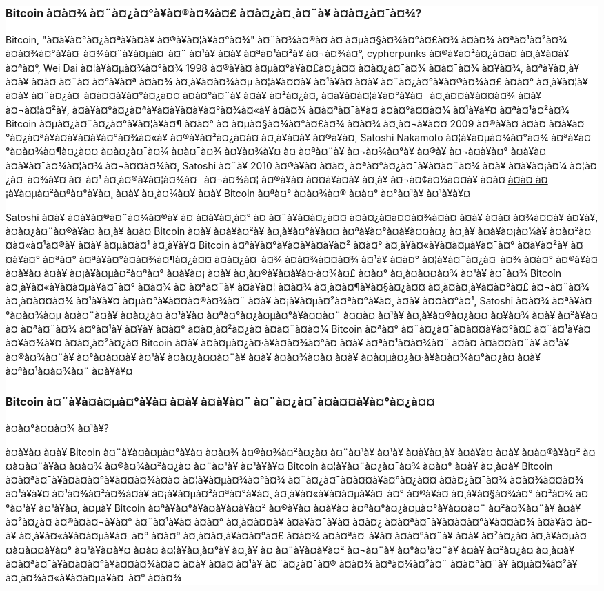 ### Bitcoin à¤à¤¾ à¤¨à¤¿à¤°à¥à¤®à¤¾à¤£ à¤à¤¿à¤¸à¤¨à¥ à¤à¤¿à¤¯à¤¾?

Bitcoin, "à¤à¥à¤°à¤¿à¤ªà¥à¤à¥ à¤®à¥à¤¦à¥à¤°à¤¾" à¤¨à¤¾à¤®à¤ à¤
à¤µà¤§à¤¾à¤°à¤£à¤¾ à¤à¤¾ à¤ªà¤¹à¤²à¤¾ à¤à¤¾à¤°à¥à¤¯à¤¾à¤¨à¥à¤µà¤¯à¤¨
à¤¹à¥ à¤à¥ à¤ªà¤¹à¤²à¥ à¤¬à¤¾à¤°, cypherpunks à¤®à¥à¤²à¤¿à¤à¤
à¤¸à¥à¤à¥ à¤ªà¤°, Wei Dai à¤¦à¥à¤µà¤¾à¤°à¤¾ 1998 à¤®à¥à¤
à¤µà¤°à¥à¤£à¤¿à¤¤ à¤à¤¿à¤¯à¤¾ à¤à¤¯à¤¾ à¤¥à¤¾, à¤ªà¥à¤¸à¥ à¤à¥ à¤à¤
à¤¨à¤ à¤°à¥à¤ª à¤à¤¾ à¤¸à¥à¤à¤¾à¤µ à¤¦à¥à¤¤à¥ à¤¹à¥à¤ à¤à¥
à¤¨à¤¿à¤°à¥à¤®à¤¾à¤£ à¤à¤° à¤¸à¥à¤¦à¥ à¤à¥ à¤¨à¤¿à¤¯à¤à¤¤à¥à¤°à¤¿à¤¤
à¤à¤°à¤¨à¥ à¤à¥ à¤²à¤¿à¤, à¤à¥à¤à¤¦à¥à¤°à¥à¤¯ à¤¸à¤¤à¥à¤¤à¤¾ à¤à¥
à¤¬à¤¦à¤²à¥, à¤à¥à¤°à¤¿à¤ªà¥à¤à¥à¤à¥à¤°à¤¾à¤«à¥ à¤à¤¾
à¤à¤ªà¤¯à¥à¤ à¤à¤°à¤¤à¤¾ à¤¹à¥à¥¤ à¤ªà¤¹à¤²à¤¾ Bitcoin
à¤µà¤¿à¤¨à¤¿à¤°à¥à¤¦à¥à¤¶ à¤à¤° à¤ à¤µà¤§à¤¾à¤°à¤£à¤¾ à¤à¤¾ à¤¸à¤¬à¥à¤¤
2009 à¤®à¥à¤ à¤à¤ à¤à¥à¤°à¤¿à¤ªà¥à¤à¥à¤à¥à¤°à¤¾à¤«à¥
à¤®à¥à¤²à¤¿à¤à¤ à¤¸à¥à¤à¥ à¤®à¥à¤, Satoshi Nakamoto à¤¦à¥à¤µà¤¾à¤°à¤¾
à¤ªà¥à¤°à¤à¤¾à¤¶à¤¿à¤¤ à¤à¤¿à¤¯à¤¾ à¤à¤¯à¤¾ à¤¥à¤¾à¥¤ à¤ à¤ªà¤¨à¥
à¤¬à¤¾à¤°à¥ à¤®à¥ à¤¬à¤à¥à¤° à¤à¥à¤ à¤à¥à¤¯à¤¾à¤¦à¤¾ à¤¬à¤¤à¤¾à¤,
Satoshi à¤¨à¥ 2010 à¤®à¥à¤ à¤à¤¸ à¤ªà¤°à¤¿à¤¯à¥à¤à¤¨à¤¾ à¤à¥
à¤à¥à¤¡à¤¼ à¤¦à¤¿à¤¯à¤¾à¥¤ à¤¯à¤¹ à¤¸à¤®à¥à¤¦à¤¾à¤¯ à¤¬à¤¾à¤¦ à¤®à¥à¤
à¤¤à¥à¤à¥ à¤¸à¥ à¤¬à¤¢à¤¼à¤¤à¥ à¤à¤ [ à¤à¤
à¤¡à¥à¤µà¤²à¤ªà¤°à¥à¤¸](/hi/development) à¤à¥ à¤¸à¤¾à¤¥ à¤à¥ Bitcoin
à¤ªà¤° à¤à¤¾à¤® à¤à¤° à¤°à¤¹à¥ à¤¹à¥à¥¤

Satoshi à¤à¥ à¤à¥à¤®à¤¨à¤¾à¤®à¥ à¤ à¤à¥à¤¸à¤° à¤ à¤¨à¥à¤à¤¿à¤¤
à¤à¤¿à¤à¤¤à¤¾à¤à¤ à¤à¥ à¤à¤ à¤¾à¤¤à¥ à¤¥à¥, à¤à¤¿à¤¨à¤®à¥à¤ à¤¸à¥
à¤à¤ Bitcoin à¤à¥ à¤à¥à¤²à¥ à¤¸à¥à¤°à¥à¤¤ à¤ªà¥à¤°à¤à¥à¤¤à¤¿
à¤¸à¥ à¤à¥à¤¡à¤¼à¥ à¤à¤²à¤¤à¤«à¤¹à¤®à¥ à¤à¥ à¤µà¤à¤¹ à¤¸à¥à¥¤
Bitcoin à¤ªà¥à¤°à¥à¤à¥à¤à¥à¤² à¤à¤° à¤¸à¥à¤«à¥à¤à¤µà¥à¤¯à¤°
à¤à¥à¤²à¥ à¤¤à¥à¤° à¤ªà¤° à¤ªà¥à¤°à¤à¤¾à¤¶à¤¿à¤¤ à¤à¤¿à¤¯à¤¾
à¤à¤¾à¤¤à¤¾ à¤¹à¥ à¤à¤° à¤¦à¥à¤¨à¤¿à¤¯à¤¾ à¤­à¤° à¤®à¥à¤ à¤à¥à¤
à¤­à¥ à¤¡à¥à¤µà¤²à¤ªà¤° à¤à¥à¤¡ à¤à¥ à¤¸à¤®à¥à¤à¥à¤·à¤¾à¤£ à¤à¤°
à¤¸à¤à¤¤à¤¾ à¤¹à¥ à¤¯à¤¾ Bitcoin à¤¸à¥à¤«à¥à¤à¤µà¥à¤¯à¤° à¤à¤¾ à¤
à¤ªà¤¨à¥ à¤à¥à¤¦ à¤à¤¾ à¤¸à¤à¤¶à¥à¤§à¤¿à¤¤ à¤¸à¤à¤¸à¥à¤à¤°à¤£
à¤¬à¤¨à¤¾ à¤¸à¤à¤¤à¤¾ à¤¹à¥à¥¤ à¤µà¤°à¥à¤¤à¤®à¤¾à¤¨ à¤à¥
à¤¡à¥à¤µà¤²à¤ªà¤°à¥à¤¸ à¤à¥ à¤¤à¤°à¤¹, Satoshi à¤à¤¾ à¤ªà¥à¤°à¤­à¤¾à¤µ
à¤à¤¨à¤à¥ à¤à¤¿à¤ à¤¹à¥à¤ à¤ªà¤°à¤¿à¤µà¤°à¥à¤¤à¤¨ à¤¤à¤ à¤¹à¥
à¤¸à¥à¤®à¤¿à¤¤ à¤¥à¤¾ à¤à¥ à¤²à¥à¤ à¤ à¤ªà¤¨à¤¾ à¤°à¤¹à¥ à¤¥à¥ à¤à¤°
à¤à¤¸à¤²à¤¿à¤ à¤à¤¨à¤à¤¾ Bitcoin à¤ªà¤° à¤¨à¤¿à¤¯à¤à¤¤à¥à¤°à¤£
à¤¨à¤¹à¥à¤ à¤¥à¤¾à¥¤ à¤à¤¸à¤²à¤¿à¤ Bitcoin à¤à¥
à¤à¤µà¤¿à¤·à¥à¤à¤¾à¤°à¤ à¤à¥ à¤ªà¤¹à¤à¤¾à¤¨ à¤à¤ à¤à¤¤à¤¨à¥ à¤¹à¥
à¤®à¤¾à¤¨à¥ à¤°à¤à¤¤à¥ à¤¹à¥ à¤à¤¿à¤¤à¤¨à¥ à¤à¥ à¤à¤¾à¤à¤ à¤à¥
à¤à¤µà¤¿à¤·à¥à¤à¤¾à¤°à¤¿à¤ à¤à¥ à¤ªà¤¹à¤à¤¾à¤¨ à¤à¥à¥¤

### Bitcoin à¤¨à¥à¤à¤µà¤°à¥à¤ à¤à¥ à¤à¥à¤¨ à¤¨à¤¿à¤¯à¤à¤¤à¥à¤°à¤¿à¤¤
à¤à¤°à¤¤à¤¾ à¤¹à¥?

à¤à¥à¤ à¤­à¥ Bitcoin à¤¨à¥à¤à¤µà¤°à¥à¤ à¤à¤¾ à¤®à¤¾à¤²à¤¿à¤
à¤¨à¤¹à¥ à¤¹à¥ à¤à¥à¤¸à¥ à¤à¥à¤ à¤­à¥ à¤à¤®à¥à¤² à¤¤à¤à¤¨à¥à¤
à¤à¤¾ à¤®à¤¾à¤²à¤¿à¤ à¤¨à¤¹à¥ à¤¹à¥à¥¤ Bitcoin à¤¦à¥à¤¨à¤¿à¤¯à¤¾ à¤­à¤°
à¤à¥ à¤¸à¤­à¥ Bitcoin à¤à¤ªà¤¯à¥à¤à¤à¤°à¥à¤¤à¤¾à¤à¤
à¤¦à¥à¤µà¤¾à¤°à¤¾ à¤¨à¤¿à¤¯à¤à¤¤à¥à¤°à¤¿à¤¤ à¤à¤¿à¤¯à¤¾ à¤à¤¾à¤¤à¤¾
à¤¹à¥à¥¤ à¤¹à¤¾à¤²à¤¾à¤à¥ à¤¡à¥à¤µà¤²à¤ªà¤°à¥à¤¸
à¤¸à¥à¤«à¥à¤à¤µà¥à¤¯à¤° à¤®à¥à¤ à¤¸à¥à¤§à¤¾à¤° à¤²à¤¾ à¤°à¤¹à¥
à¤¹à¥à¤, à¤µà¥ Bitcoin à¤ªà¥à¤°à¥à¤à¥à¤à¥à¤² à¤®à¥à¤ à¤à¥à¤
à¤ªà¤°à¤¿à¤µà¤°à¥à¤¤à¤¨ à¤²à¤¾à¤¨à¥ à¤à¥ à¤²à¤¿à¤ à¤®à¤à¤¬à¥à¤°
à¤¨à¤¹à¥à¤ à¤à¤° à¤¸à¤à¤¤à¥ à¤à¥à¤¯à¥à¤ à¤à¤¿
à¤à¤ªà¤¯à¥à¤à¤à¤°à¥à¤¤à¤¾ à¤à¥à¤ à¤­à¥ à¤¸à¥à¤«à¥à¤à¤µà¥à¤¯à¤°
à¤à¤° à¤¸à¤à¤¸à¥à¤à¤°à¤£ à¤à¤¾ à¤à¤ªà¤¯à¥à¤ à¤à¤°à¤¨à¥ à¤à¥
à¤²à¤¿à¤ à¤¸à¥à¤µà¤¤à¤à¤¤à¥à¤° à¤¹à¥à¤à¥¤ à¤à¤ à¤¦à¥à¤¸à¤°à¥ à¤¸à¥
à¤ à¤¨à¥à¤à¥à¤² à¤¬à¤¨à¥ à¤°à¤¹à¤¨à¥ à¤à¥ à¤²à¤¿à¤ à¤¸à¤­à¥
à¤à¤ªà¤¯à¥à¤à¤à¤°à¥à¤¤à¤¾à¤à¤ à¤à¥ à¤à¤ à¤¹à¥ à¤¨à¤¿à¤¯à¤® à¤à¤¾
à¤ªà¤¾à¤²à¤¨ à¤à¤°à¤¨à¥ à¤µà¤¾à¤²à¥ à¤¸à¤¾à¤«à¥à¤à¤µà¥à¤¯à¤° à¤à¤¾